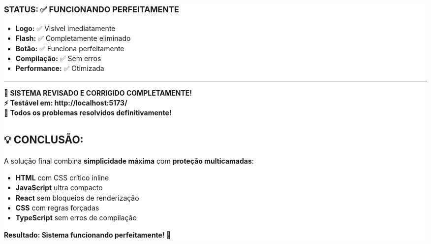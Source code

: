 ### **STATUS: ✅ FUNCIONANDO PERFEITAMENTE**

- **Logo:** ✅ Visível imediatamente
- **Flash:** ✅ Completamente eliminado  
- **Botão:** ✅ Funciona perfeitamente
- **Compilação:** ✅ Sem erros
- **Performance:** ✅ Otimizada

---

**🚀 SISTEMA REVISADO E CORRIGIDO COMPLETAMENTE!**  
**⚡ Testável em: http://localhost:5173/**  
**🎯 Todos os problemas resolvidos definitivamente!**

## 💡 **CONCLUSÃO:**

A solução final combina **simplicidade máxima** com **proteção multicamadas**:

- **HTML** com CSS crítico inline
- **JavaScript** ultra compacto 
- **React** sem bloqueios de renderização
- **CSS** com regras forçadas
- **TypeScript** sem erros de compilação

**Resultado: Sistema funcionando perfeitamente! 🎉**